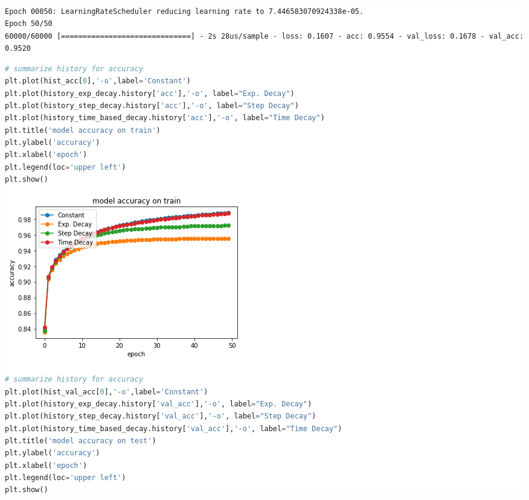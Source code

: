     
    
    Epoch 00050: LearningRateScheduler reducing learning rate to 7.446583070924338e-05.
    Epoch 50/50
    60000/60000 [==============================] - 2s 28us/sample - loss: 0.1607 - acc: 0.9554 - val_loss: 0.1678 - val_acc: 0.9520



```python
# summarize history for accuracy
plt.plot(hist_acc[0],'-o',label='Constant')
plt.plot(history_exp_decay.history['acc'],'-o', label="Exp. Decay")
plt.plot(history_step_decay.history['acc'],'-o', label="Step Decay")
plt.plot(history_time_based_decay.history['acc'],'-o', label="Time Decay")
plt.title('model accuracy on train')
plt.ylabel('accuracy')
plt.xlabel('epoch')
plt.legend(loc='upper left')
plt.show()
```


    
![png](../_static/exercise_specific/NN_opt_reg/output_29_0.png)
    



```python
# summarize history for accuracy
plt.plot(hist_val_acc[0],'-o',label='Constant')
plt.plot(history_exp_decay.history['val_acc'],'-o', label="Exp. Decay")
plt.plot(history_step_decay.history['val_acc'],'-o', label="Step Decay")
plt.plot(history_time_based_decay.history['val_acc'],'-o', label="Time Decay")
plt.title('model accuracy on test')
plt.ylabel('accuracy')
plt.xlabel('epoch')
plt.legend(loc='upper left')
plt.show()
```


    